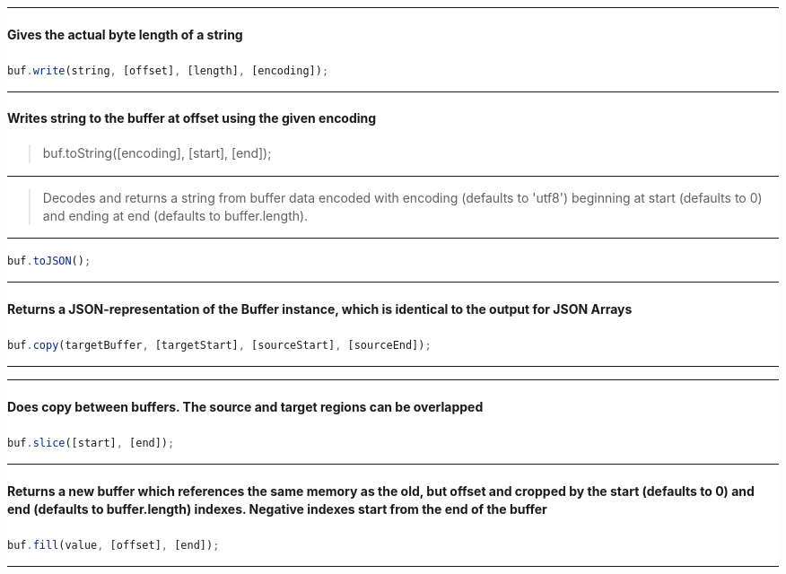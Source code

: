 ***

#### Gives the actual byte length of a string

```js
buf.write(string, [offset], [length], [encoding]);
```

***

#### Writes string to the buffer at offset using the given encoding

> buf.toString(\[encoding], \[start], \[end]);

***

> Decodes and returns a string from buffer data encoded with encoding (defaults to 'utf8') beginning at start (defaults to 0) and ending at end (defaults to buffer.length).

***

```js
buf.toJSON();
```

***

#### Returns a JSON-representation of the Buffer instance, which is identical to the output for JSON Arrays

```js
buf.copy(targetBuffer, [targetStart], [sourceStart], [sourceEnd]);
```

***

***

#### Does copy between buffers. The source and target regions can be overlapped

```js
buf.slice([start], [end]);
```

***

#### Returns a new buffer which references the same memory as the old, but offset and cropped by the start (defaults to 0) and end (defaults to buffer.length) indexes. Negative indexes start from the end of the buffer

```js
buf.fill(value, [offset], [end]);
```

***
